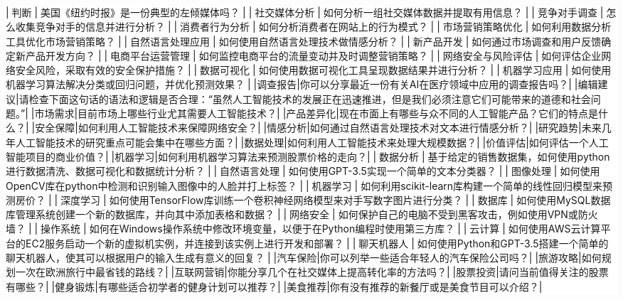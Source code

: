 | 判断               | 美国《纽约时报》是一份典型的左倾媒体吗？                        |
| 社交媒体分析                                   | 如何分析一组社交媒体数据并提取有用信息？                  |
| 竞争对手调查                                   | 怎么收集竞争对手的信息并进行分析？                          |
| 消费者行为分析                                 | 如何分析消费者在网站上的行为模式？                          |
| 市场营销策略优化                               | 如何利用数据分析工具优化市场营销策略？                      |
| 自然语言处理应用                             | 如何使用自然语言处理技术做情感分析？                        |
| 新产品开发                                     | 如何通过市场调查和用户反馈确定新产品开发方向？            |
| 电商平台运营管理                             | 如何监控电商平台的流量变动并及时调整营销策略？              |
| 网络安全与风险评估                           | 如何评估企业网络安全风险，采取有效的安全保护措施？        |
| 数据可视化                                     | 如何使用数据可视化工具呈现数据结果并进行分析？              |
| 机器学习应用                                 | 如何使用机器学习算法解决分类或回归问题，并优化预测效果？  |
|调查报告|你可以分享最近一份有关AI在医疗领域中应用的调查报告吗？|
|编辑建议|请检查下面这句话的语法和逻辑是否合理：“虽然人工智能技术的发展正在迅速推进，但是我们必须注意它们可能带来的道德和社会问题。”|
|市场需求|目前市场上哪些行业尤其需要人工智能技术？|
|产品差异化|现在市面上有哪些与众不同的人工智能产品？它们的特点是什么？|
|安全保障|如何利用人工智能技术来保障网络安全？|
|情感分析|如何通过自然语言处理技术对文本进行情感分析？|
|研究趋势|未来几年人工智能技术的研究重点可能会集中在哪些方面？|
|数据处理|如何利用人工智能技术来处理大规模数据？|
|价值评估|如何评估一个人工智能项目的商业价值？|
|机器学习|如何利用机器学习算法来预测股票价格的走向？|
| 数据分析         | 基于给定的销售数据集，如何使用python进行数据清洗、数据可视化和数据统计分析？                                               |
| 自然语言处理     | 如何使用GPT-3.5实现一个简单的文本分类器？                                                                                         |
| 图像处理         | 如何使用OpenCV库在python中检测和识别输入图像中的人脸并打上标签？                                                                  |
| 机器学习         | 如何利用scikit-learn库构建一个简单的线性回归模型来预测房价？                                                                     |
| 深度学习         | 如何使用TensorFlow库训练一个卷积神经网络模型来对手写数字图片进行分类？                                                         |
| 数据库             | 如何使用MySQL数据库管理系统创建一个新的数据库，并向其中添加表格和数据？                                                        |
| 网络安全         | 如何保护自己的电脑不受到黑客攻击，例如使用VPN或防火墙？                                                                         |
| 操作系统         | 如何在Windows操作系统中修改环境变量，以便于在Python编程时使用第三方库？                                                        |
| 云计算             | 如何使用AWS云计算平台的EC2服务启动一个新的虚拟机实例，并连接到该实例上进行开发和部署？                                         |
| 聊天机器人     | 如何使用Python和GPT-3.5搭建一个简单的聊天机器人，使其可以根据用户的输入生成有意义的回复？                                     |
|汽车保险|你可以列举一些适合年轻人的汽车保险公司吗？|
|旅游攻略|如何规划一次在欧洲旅行中最省钱的路线？|
|互联网营销|你能分享几个在社交媒体上提高转化率的方法吗？|
|股票投资|请问当前值得关注的股票有哪些？|
|健身锻炼|有哪些适合初学者的健身计划可以推荐？|
|美食推荐|你有没有推荐的新餐厅或是美食节目可以介绍？|